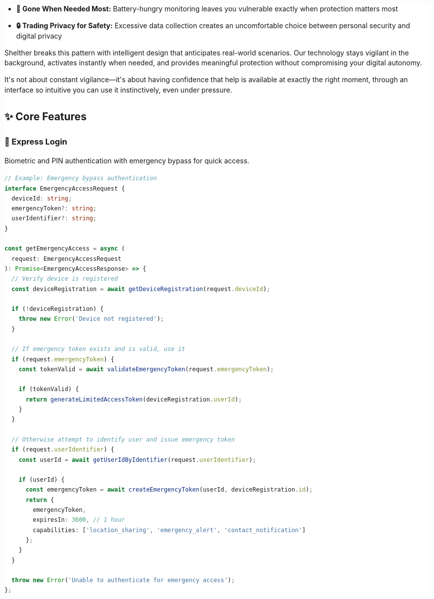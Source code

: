 - **🔋 Gone When Needed Most:** Battery-hungry monitoring leaves you vulnerable exactly when protection matters most
  
- **🔒 Trading Privacy for Safety:** Excessive data collection creates an uncomfortable choice between personal security and digital privacy

Shelther breaks this pattern with intelligent design that anticipates real-world scenarios. Our technology stays vigilant in the background, activates instantly when needed, and provides meaningful protection without compromising your digital autonomy. 

It's not about constant vigilance—it's about having confidence that help is available at exactly the right moment, through an interface so intuitive you can use it instinctively, even under pressure.

## ✨ Core Features

### 🔑 Express Login

Biometric and PIN authentication with emergency bypass for quick access.

```typescript
// Example: Emergency bypass authentication
interface EmergencyAccessRequest {
  deviceId: string;
  emergencyToken?: string;
  userIdentifier?: string;
}

const getEmergencyAccess = async (
  request: EmergencyAccessRequest
): Promise<EmergencyAccessResponse> => {
  // Verify device is registered
  const deviceRegistration = await getDeviceRegistration(request.deviceId);
  
  if (!deviceRegistration) {
    throw new Error('Device not registered');
  }
  
  // If emergency token exists and is valid, use it
  if (request.emergencyToken) {
    const tokenValid = await validateEmergencyToken(request.emergencyToken);
    
    if (tokenValid) {
      return generateLimitedAccessToken(deviceRegistration.userId);
    }
  }
  
  // Otherwise attempt to identify user and issue emergency token
  if (request.userIdentifier) {
    const userId = await getUserIdByIdentifier(request.userIdentifier);
    
    if (userId) {
      const emergencyToken = await createEmergencyToken(userId, deviceRegistration.id);
      return {
        emergencyToken,
        expiresIn: 3600, // 1 hour
        capabilities: ['location_sharing', 'emergency_alert', 'contact_notification']
      };
    }
  }
  
  throw new Error('Unable to authenticate for emergency access');
};
```
